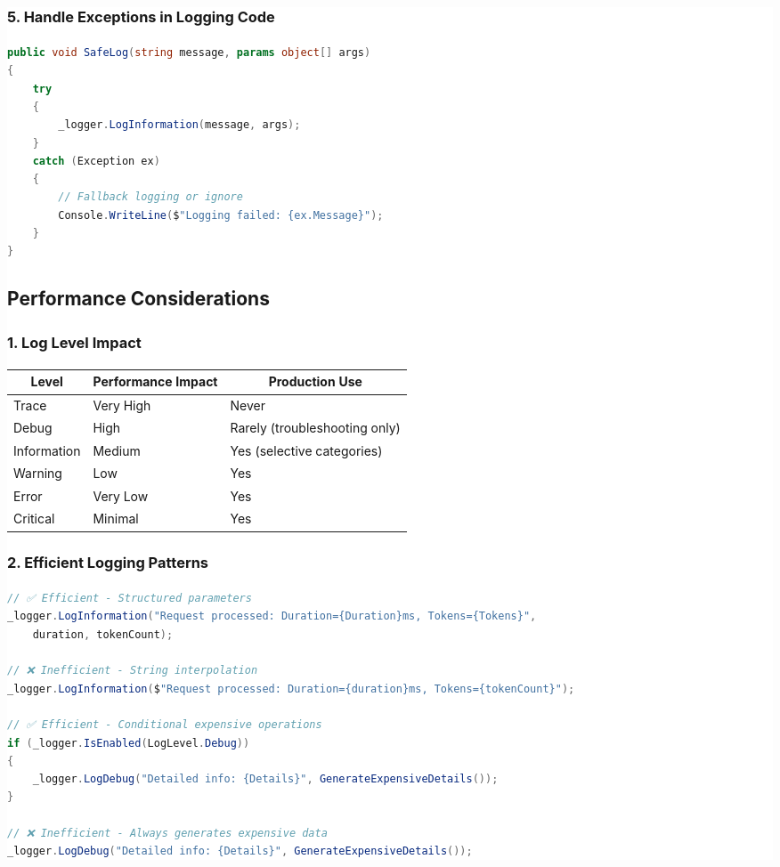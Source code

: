 ### 5. Handle Exceptions in Logging Code

```csharp
public void SafeLog(string message, params object[] args)
{
    try
    {
        _logger.LogInformation(message, args);
    }
    catch (Exception ex)
    {
        // Fallback logging or ignore
        Console.WriteLine($"Logging failed: {ex.Message}");
    }
}
```

## Performance Considerations

### 1. Log Level Impact

| Level | Performance Impact | Production Use |
|-------|-------------------|----------------|
| Trace | Very High | Never |
| Debug | High | Rarely (troubleshooting only) |
| Information | Medium | Yes (selective categories) |
| Warning | Low | Yes |
| Error | Very Low | Yes |
| Critical | Minimal | Yes |

### 2. Efficient Logging Patterns

```csharp
// ✅ Efficient - Structured parameters
_logger.LogInformation("Request processed: Duration={Duration}ms, Tokens={Tokens}",
    duration, tokenCount);

// ❌ Inefficient - String interpolation
_logger.LogInformation($"Request processed: Duration={duration}ms, Tokens={tokenCount}");

// ✅ Efficient - Conditional expensive operations
if (_logger.IsEnabled(LogLevel.Debug))
{
    _logger.LogDebug("Detailed info: {Details}", GenerateExpensiveDetails());
}

// ❌ Inefficient - Always generates expensive data
_logger.LogDebug("Detailed info: {Details}", GenerateExpensiveDetails());
```
